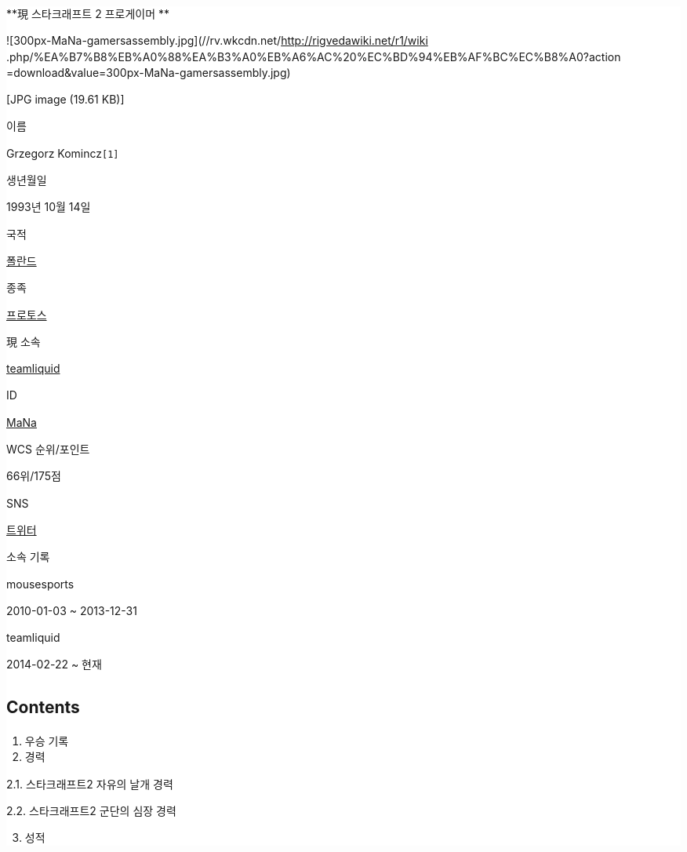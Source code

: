 **現 스타크래프트 2 프로게이머 **

![300px-MaNa-gamersassembly.jpg](//rv.wkcdn.net/http://rigvedawiki.net/r1/wiki
.php/%EA%B7%B8%EB%A0%88%EA%B3%A0%EB%A6%AC%20%EC%BD%94%EB%AF%BC%EC%B8%A0?action
=download&value=300px-MaNa-gamersassembly.jpg)

[JPG image (19.61 KB)]

이름

Grzegorz Komincz`[1]`

생년월일

1993년 10월 14일

국적

[폴란드](%ED%8F%B4%EB%9E%80%EB%93%9C.md)

종족

[프로토스](%ED%94%84%EB%A1%9C%ED%86%A0%EC%8A%A4.md)

現 소속

[teamliquid](teamliquid.md)

ID

[MaNa](MaNa.md)

WCS 순위/포인트

66위/175점

SNS

[트위터](http://twitter.com/#!/mouzMaNa)

소속 기록

mousesports

2010-01-03 ~ 2013-12-31

teamliquid

2014-02-22 ~ 현재

## Contents

    

1. 우승 기록 
2. 경력 
    

2.1. 스타크래프트2 자유의 날개 경력

2.2. 스타크래프트2 군단의 심장 경력

3. 성적 
    